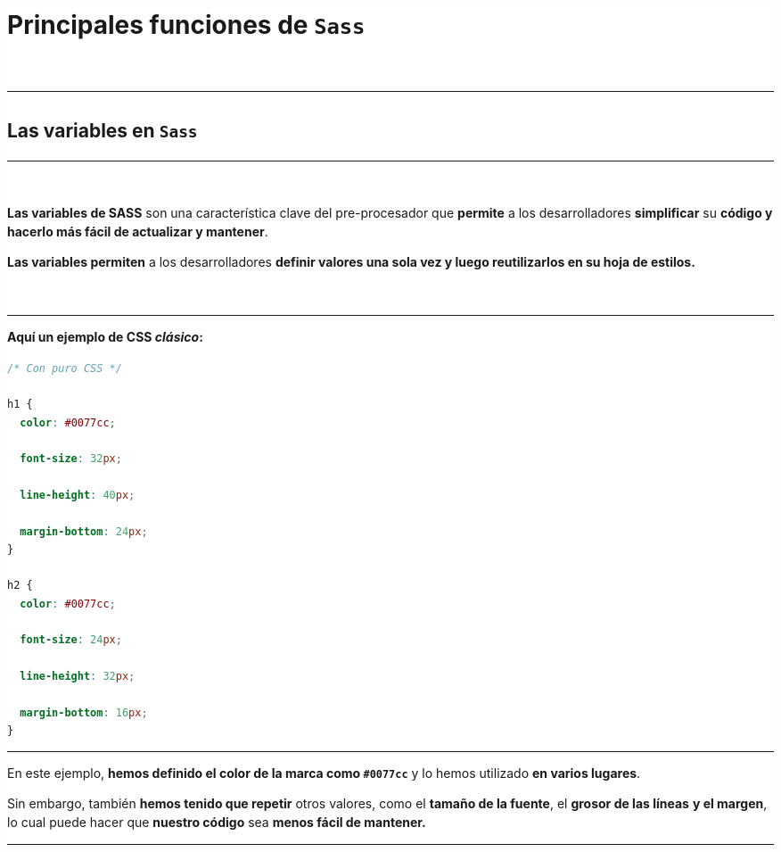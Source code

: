 # **Principales funciones de `Sass`**

<br>

---

## **Las variables en `Sass`**

---

<br>

**Las variables de SASS** son una característica clave del pre-procesador que **permite** a los desarrolladores **simplificar** su **código y hacerlo más fácil de actualizar y mantener**.

**Las variables permiten** a los desarrolladores **definir valores una sola vez y luego reutilizarlos en su hoja de estilos.**

<br>

---

**Aquí un ejemplo de CSS _clásico_:**

```css
/* Con puro CSS */

h1 {
  color: #0077cc;

  font-size: 32px;

  line-height: 40px;

  margin-bottom: 24px;
}

h2 {
  color: #0077cc;

  font-size: 24px;

  line-height: 32px;

  margin-bottom: 16px;
}
```

---

En este ejemplo, **hemos definido el color de la marca como `#0077cc`** y lo hemos utilizado **en varios lugares**.

Sin embargo, también **hemos tenido que repetir** otros valores, como el **tamaño de la fuente**, el **grosor de las líneas** **y el margen**, lo cual puede hacer que **nuestro código** sea **menos fácil de mantener.**

---